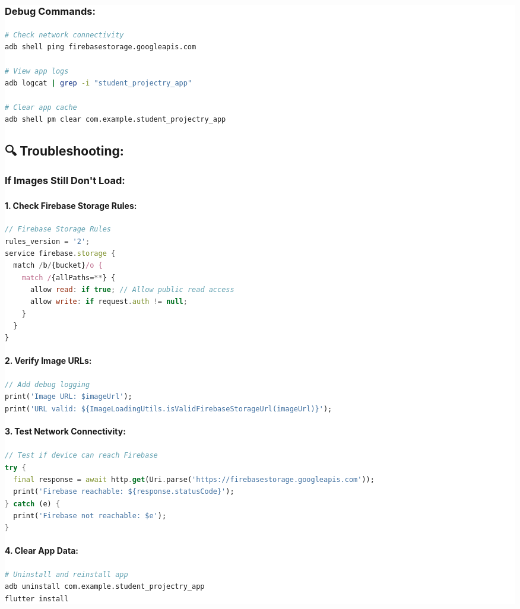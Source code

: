 ### **Debug Commands:**
```bash
# Check network connectivity
adb shell ping firebasestorage.googleapis.com

# View app logs
adb logcat | grep -i "student_projectry_app"

# Clear app cache
adb shell pm clear com.example.student_projectry_app
```

## 🔍 **Troubleshooting:**

### **If Images Still Don't Load:**

#### **1. Check Firebase Storage Rules:**
```javascript
// Firebase Storage Rules
rules_version = '2';
service firebase.storage {
  match /b/{bucket}/o {
    match /{allPaths=**} {
      allow read: if true; // Allow public read access
      allow write: if request.auth != null;
    }
  }
}
```

#### **2. Verify Image URLs:**
```dart
// Add debug logging
print('Image URL: $imageUrl');
print('URL valid: ${ImageLoadingUtils.isValidFirebaseStorageUrl(imageUrl)}');
```

#### **3. Test Network Connectivity:**
```dart
// Test if device can reach Firebase
try {
  final response = await http.get(Uri.parse('https://firebasestorage.googleapis.com'));
  print('Firebase reachable: ${response.statusCode}');
} catch (e) {
  print('Firebase not reachable: $e');
}
```

#### **4. Clear App Data:**
```bash
# Uninstall and reinstall app
adb uninstall com.example.student_projectry_app
flutter install
```
